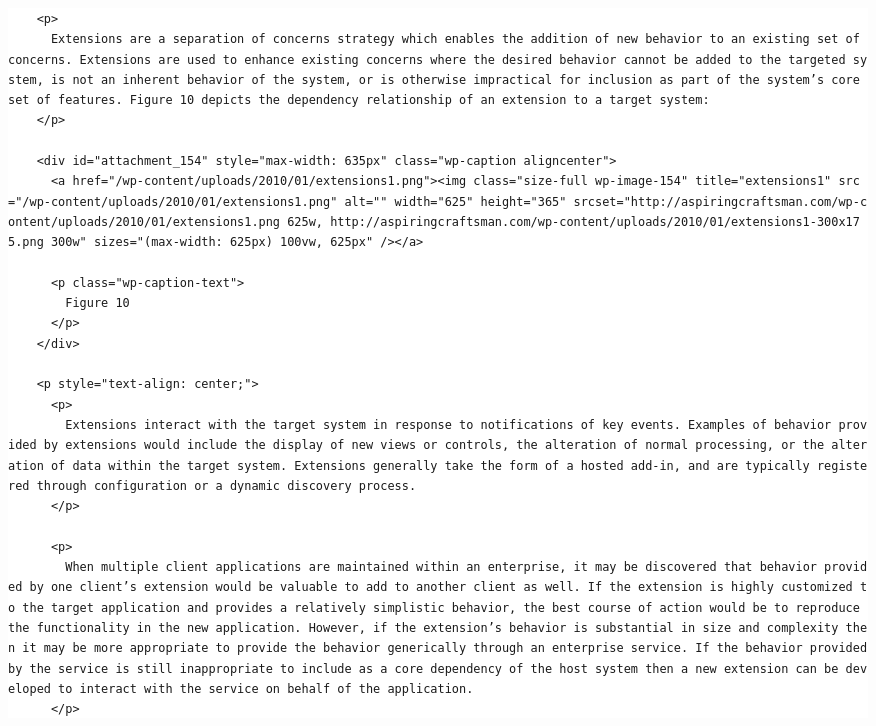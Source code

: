         <p>
          Extensions are a separation of concerns strategy which enables the addition of new behavior to an existing set of concerns. Extensions are used to enhance existing concerns where the desired behavior cannot be added to the targeted system, is not an inherent behavior of the system, or is otherwise impractical for inclusion as part of the system’s core set of features. Figure 10 depicts the dependency relationship of an extension to a target system:
        </p>
        
        <div id="attachment_154" style="max-width: 635px" class="wp-caption aligncenter">
          <a href="/wp-content/uploads/2010/01/extensions1.png"><img class="size-full wp-image-154" title="extensions1" src="/wp-content/uploads/2010/01/extensions1.png" alt="" width="625" height="365" srcset="http://aspiringcraftsman.com/wp-content/uploads/2010/01/extensions1.png 625w, http://aspiringcraftsman.com/wp-content/uploads/2010/01/extensions1-300x175.png 300w" sizes="(max-width: 625px) 100vw, 625px" /></a>
          
          <p class="wp-caption-text">
            Figure 10
          </p>
        </div>
        
        <p style="text-align: center;">
          <p>
            Extensions interact with the target system in response to notifications of key events. Examples of behavior provided by extensions would include the display of new views or controls, the alteration of normal processing, or the alteration of data within the target system. Extensions generally take the form of a hosted add-in, and are typically registered through configuration or a dynamic discovery process.
          </p>
          
          <p>
            When multiple client applications are maintained within an enterprise, it may be discovered that behavior provided by one client’s extension would be valuable to add to another client as well. If the extension is highly customized to the target application and provides a relatively simplistic behavior, the best course of action would be to reproduce the functionality in the new application. However, if the extension’s behavior is substantial in size and complexity then it may be more appropriate to provide the behavior generically through an enterprise service. If the behavior provided by the service is still inappropriate to include as a core dependency of the host system then a new extension can be developed to interact with the service on behalf of the application.
          </p>
          